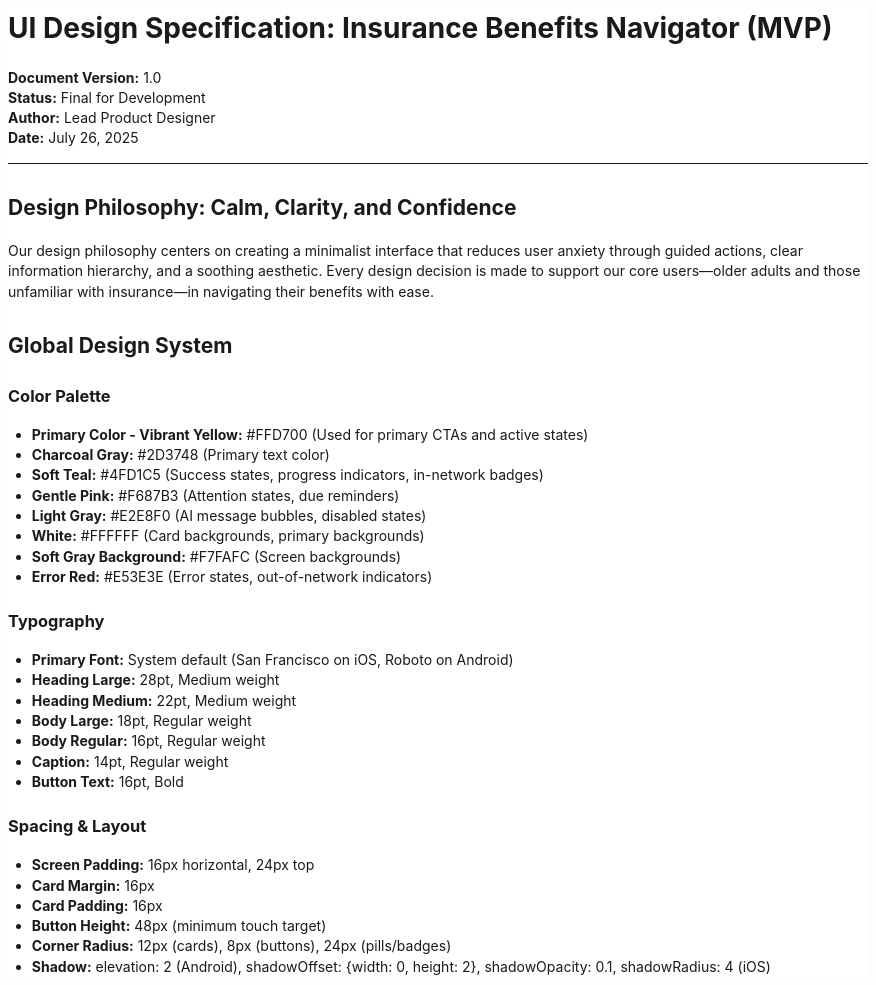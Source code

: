 # UI Design Specification: Insurance Benefits Navigator (MVP)

**Document Version:** 1.0  
**Status:** Final for Development  
**Author:** Lead Product Designer  
**Date:** July 26, 2025

---

## Design Philosophy: Calm, Clarity, and Confidence

Our design philosophy centers on creating a minimalist interface that reduces user anxiety through guided actions, clear information hierarchy, and a soothing aesthetic. Every design decision is made to support our core users—older adults and those unfamiliar with insurance—in navigating their benefits with ease.

## Global Design System

### Color Palette

- **Primary Color - Vibrant Yellow:** #FFD700 (Used for primary CTAs and active states)
- **Charcoal Gray:** #2D3748 (Primary text color)
- **Soft Teal:** #4FD1C5 (Success states, progress indicators, in-network badges)
- **Gentle Pink:** #F687B3 (Attention states, due reminders)
- **Light Gray:** #E2E8F0 (AI message bubbles, disabled states)
- **White:** #FFFFFF (Card backgrounds, primary backgrounds)
- **Soft Gray Background:** #F7FAFC (Screen backgrounds)
- **Error Red:** #E53E3E (Error states, out-of-network indicators)

### Typography

- **Primary Font:** System default (San Francisco on iOS, Roboto on Android)
- **Heading Large:** 28pt, Medium weight
- **Heading Medium:** 22pt, Medium weight  
- **Body Large:** 18pt, Regular weight
- **Body Regular:** 16pt, Regular weight
- **Caption:** 14pt, Regular weight
- **Button Text:** 16pt, Bold

### Spacing & Layout

- **Screen Padding:** 16px horizontal, 24px top
- **Card Margin:** 16px
- **Card Padding:** 16px
- **Button Height:** 48px (minimum touch target)
- **Corner Radius:** 12px (cards), 8px (buttons), 24px (pills/badges)
- **Shadow:** elevation: 2 (Android), shadowOffset: {width: 0, height: 2}, shadowOpacity: 0.1, shadowRadius: 4 (iOS)
